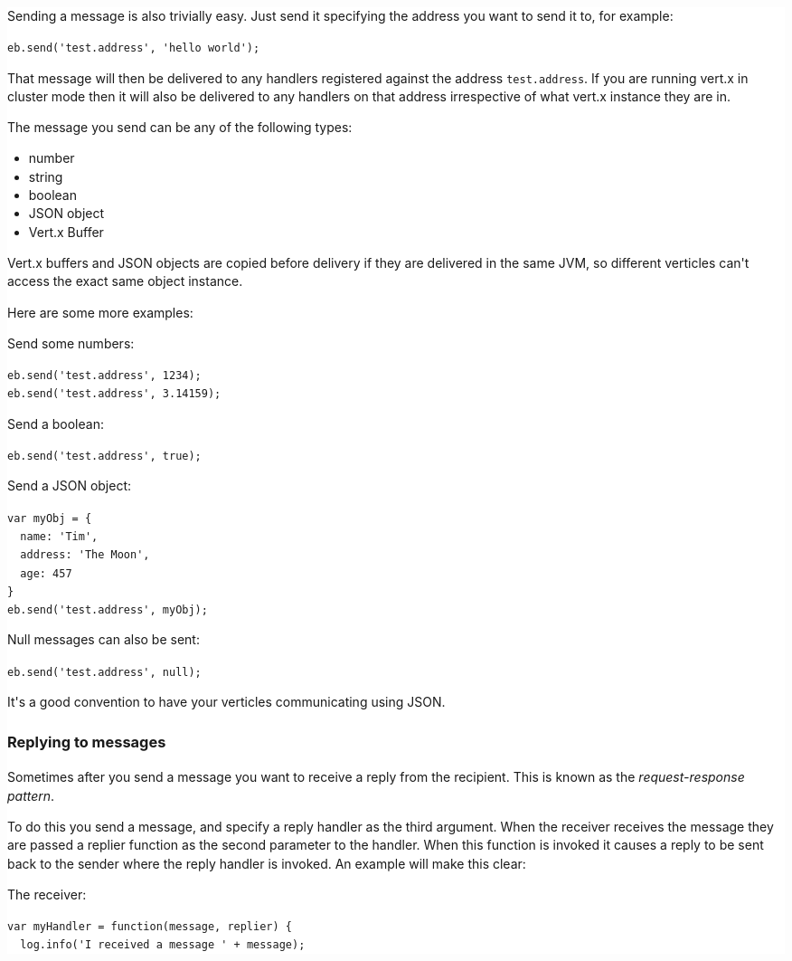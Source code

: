 Sending a message is also trivially easy. Just send it specifying the address you want to send it to, for example:

    eb.send('test.address', 'hello world');
    
That message will then be delivered to any handlers registered against the address `test.address`. If you are running vert.x in cluster mode then it will also be delivered to any handlers on that address irrespective of what vert.x instance they are in.

The message you send can be any of the following types: 

* number
* string
* boolean
* JSON object
* Vert.x Buffer

Vert.x buffers and JSON objects are copied before delivery if they are delivered in the same JVM, so different verticles can't access the exact same object instance.

Here are some more examples:

Send some numbers:

    eb.send('test.address', 1234);    
    eb.send('test.address', 3.14159);        
    
Send a boolean:

    eb.send('test.address', true);        
    
Send a JSON object:

    var myObj = {
      name: 'Tim',
      address: 'The Moon',
      age: 457    
    }
    eb.send('test.address', myObj); 
    
Null messages can also be sent:

    eb.send('test.address', null);  
    
It's a good convention to have your verticles communicating using JSON.

### Replying to messages

Sometimes after you send a message you want to receive a reply from the recipient. This is known as the *request-response pattern*.

To do this you send a message, and specify a reply handler as the third argument. When the receiver receives the message they are passed a replier function as the second parameter to the handler. When this function is invoked it causes a reply to be sent back to the sender where the reply handler is invoked. An example will make this clear:

The receiver:

    var myHandler = function(message, replier) {
      log.info('I received a message ' + message);
      